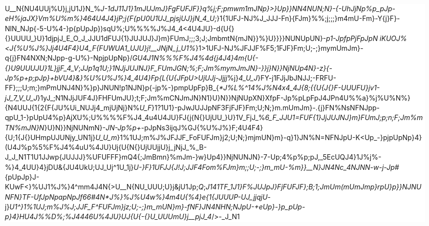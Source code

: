 U__N{NU4UUj%U}j,jU1J}N_%___J_-1dJ11J1}1mJUJmJ}FgFUFJF}}q%j;F;pmwm1mJNp}>}Up}}NN4NUN;N}-{-UhJjNp%p_pJp-eH%jaJX}Vm%U%m%}464U4J4}jP;j{F{pU0U1UJ_pjsjUJ}jN_4_U_;_}1{1UFJ-NJ%J_JJJ-Fn}{FJm}%%;j;;;}m4mU-Fm}-Y{j}F}-NlN_NJp{-5-U%4-}p{pUpJp})sqU%;U%%%%J%J4_4<4U4JU}-d{U{}{}UUUU_}U}1djpjJ_E_O_J_JJU1dFUJ{1}JUJUJ}J}m}FUmJ;;;3;J;JmbmtN{mJN}}%}U}}}}NUNUpUN}-_p1-JpfpPjFpJpN iKUOJ%<J{%U%J%}Jj4U4F4}U4_F{FUWUA1_UJU}j!__JNjN_j_U1%_}1>1UFJ-NJ%JFJJF%F5;1FJF}Fm;U;-;}mymUmJm}-q{j}FN4NXN;NJpp-g-U%}-NpjpUpNp}/_GU4J1N%%%F%J4%4d{j4J4}4m{U{-{}U9UUUJU}1L}jjF_4_V_;_JJp1q1U;}1NJjJUJNJ}F_FUmJGN;%;F;Jm%mymJmJN}-}}j}N}}NjNUp4N}-z}{-Jp%p+p;pJp}+bVU4}&}%U%U%J%}4_4U4}Fp{L{U{JFpU>UjUJj-Jjjj_%j}_4_U_J_}FY-j1FJjJbJNJJ;-FRFU-FF};;;U;m;}mPmUNJ4N}%}p}JNUN!p1NJN}p{-jp%-}pmpUpFp}B_{_*J%L%^14%J%N4x4_4J{8;{{U{J{}F-UUUFU}jv1-jJ_7_V_U_J_}1yJ_;N1NJjJUF4J}FHFUmJU};t;F;Jm%mCNJmJN}N1}U}N}}NjNUpXN}XfpF-Jp%pLpFpJ4JPn4U%%a}%j%U%N%}{N4UUJ{1{2{F{JU%Ui_NUJj4_mjUjNj}N%_U_F_}1?1U1}-pJwJUJJpNF3FjFJF}Fm;U;N;}m.mUmJm}-.{j}FN%NsNFNJpp-qpU_1-}pUpU4%p}AjXU%;U%%%%F%J4_4u4U4JU}FJ{j{N{}UjUU_}U}1V_FjJ_%_6_F_JJU1=FUF{1}JjJUJNJ}m}FUmJ;p;n;F;Jm%mTN%mJN}N_}U}N}}NjNUNmN}-_JN-Jp%p+_-pJpNs3ijqJ%GJ{%U%J%}F;4U4F4}{U;1{J{}UHmpUJUNjy_UN1j}_U_U_m_}1%1UJ;m%J%JFJJF_FoFUFJm}j2;U;N;}mjmUN}m}-q}1}JN%N=NFNJpU-K<Up_-}pjpUpNp}4}(U4J%p%5%F%J4%4uU%4JU}Uj{U{N{}UjUUjjU}j_jNjJ_%_B-J_J_N1T1U1JJwp{JUJJJ}%UFUFFF}mQ4{;JmBmn}%mJm-}w}Up4}}NjNUNJN}-7-Up;4%p%p;pJ,_5EcUQJ4}1J%j%-%}4_4UU}4}jDU&{JU4UkU;UJ_Uj^1U_1j}___U_-_}F}1UFJJ{J!J;JJF4Fom%FJm}m;;U;-;}m_mU-%m}}__N}JN4Nc_4NJNN-w-j-Jp#_{pUpJp}J-KUwF<}%UJ1%J%}4^mm4J4N{>U__N{NU_UUU;U}j&jU1Jp;_Q_;_J141TF_1J1}F%JUJpJ}FjFUFJF};B;1;JmUm(mUmJmp}rpU}p}}NJNUNFN}TF-UfJpNpapNpJf66#4N*J%}%J%U4w%}4m4U{%4}_e{1{JUUUP_-UJ_jjqjU_-j}___U1^_}1%1UJ;m%J%J;JJF_F^FUFJm}jz;U;-;}m_mUN}m}-fNF}JN4NHN;NJpU-+eUp}-}p_pUp-p}4}HU4J%_%D%;%J4446U%4JU}UJ{U{-{}U_UUUmU}j__pjJ_4_/>-_J_N1
